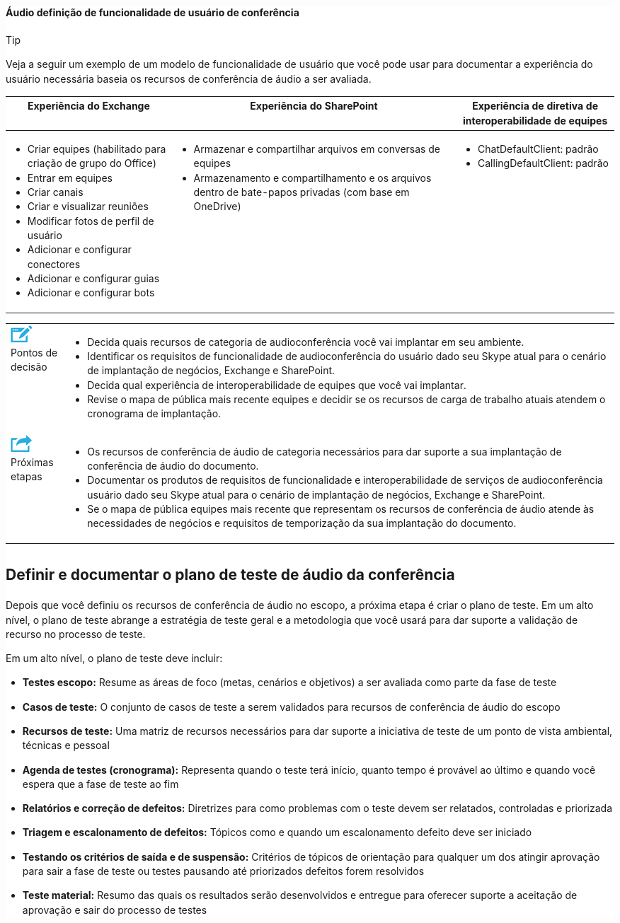 #### <a name="audio-conferencing-user-functionality-definition"></a>Áudio definição de funcionalidade de usuário de conferência

> [!TIP]
> Veja a seguir um exemplo de um modelo de funcionalidade de usuário que você pode usar para documentar a experiência do usuário necessária baseia os recursos de conferência de áudio a ser avaliada.

| Experiência do Exchange                          | Experiência do SharePoint                            | Experiência de diretiva de interoperabilidade de equipes |
|----------------------------------------------|--------------------------------------------------|------------------------------------------|
| <ul><li>Criar equipes (habilitado para criação de grupo do Office)</li><li>Entrar em equipes</li><li>Criar canais</li><li>Criar e visualizar reuniões</li><li>Modificar fotos de perfil de usuário</li><li>Adicionar e configurar conectores</li><li>Adicionar e configurar guias</li><li>Adicionar e configurar bots</li></ul> | <ul><li>Armazenar e compartilhar arquivos em conversas de equipes</li><li>Armazenamento e compartilhamento e os arquivos dentro de bate-papos privadas (com base em OneDrive)</li></ul> | <ul><li>ChatDefaultClient: padrão</li><li>CallingDefaultClient: padrão</li></ul>      |



<table>
<tr><td><img src="media/audio_conferencing_image7.png" alt=""/> <br/>Pontos de decisão</td><td><ul><li> Decida quais recursos de categoria de audioconferência você vai implantar em seu ambiente.</li><li>Identificar os requisitos de funcionalidade de audioconferência do usuário dado seu Skype atual para o cenário de implantação de negócios, Exchange e SharePoint.</li><li>Decida qual experiência de interoperabilidade de equipes que você vai implantar.</li><li>Revise o mapa de pública mais recente equipes e decidir se os recursos de carga de trabalho atuais atendem o cronograma de implantação.</li></ul></td></tr>
<tr><td><img src="media/audio_conferencing_image9.png" alt=""/><br/>Próximas etapas</td><td><ul><li>Os recursos de conferência de áudio de categoria necessários para dar suporte a sua implantação de conferência de áudio do documento.</li><li>Documentar os produtos de requisitos de funcionalidade e interoperabilidade de serviços de audioconferência usuário dado seu Skype atual para o cenário de implantação de negócios, Exchange e SharePoint.</li><li>Se o mapa de pública equipes mais recente que representam os recursos de conferência de áudio atende às necessidades de negócios e requisitos de temporização da sua implantação do documento.</li></ul></td></tr>
</table>

<a name="define-and-document-your-audio-conferencing-test-plan"></a>Definir e documentar o plano de teste de áudio da conferência
-----------------------------------------------------

Depois que você definiu os recursos de conferência de áudio no escopo, a próxima etapa é criar o plano de teste. Em um alto nível, o plano de teste abrange a estratégia de teste geral e a metodologia que você usará para dar suporte a validação de recurso no processo de teste.

Em um alto nível, o plano de teste deve incluir:

-   **Testes escopo:** Resume as áreas de foco (metas, cenários e objetivos) a ser avaliada como parte da fase de teste

-   **Casos de teste:** O conjunto de casos de teste a serem validados para recursos de conferência de áudio do escopo

-   **Recursos de teste:** Uma matriz de recursos necessários para dar suporte a iniciativa de teste de um ponto de vista ambiental, técnicas e pessoal

-   **Agenda de testes (cronograma):** Representa quando o teste terá início, quanto tempo é provável ao último e quando você espera que a fase de teste ao fim

-   **Relatórios e correção de defeitos:** Diretrizes para como problemas com o teste devem ser relatados, controladas e priorizada

-   **Triagem e escalonamento de defeitos:** Tópicos como e quando um escalonamento defeito deve ser iniciado

-   **Testando os critérios de saída e de suspensão:** Critérios de tópicos de orientação para qualquer um dos atingir aprovação para sair a fase de teste ou testes pausando até priorizados defeitos forem resolvidos

-   **Teste material:** Resumo das quais os resultados serão desenvolvidos e entregue para oferecer suporte a aceitação de aprovação e sair do processo de testes


[//]: # (É okey que neste exemplo, fala sobre planos de chamar?)